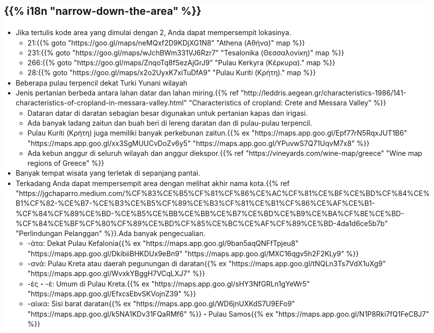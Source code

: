 
<div class="main-desciption city-description">
    <h2 class="section-title">{{% i18n "narrow-down-the-area" %}}</h2>
    <ul class="rule-list">
        <li>Jika tertulis kode area yang dimulai dengan 2, Anda dapat mempersempit lokasinya.
            <ul>
                <li><span class="quiz">21</span>:{{% goto "https://goo.gl/maps/neMQxf2D9KDjXG1N8" "Athena (Αθήνα)" map %}}</li>
                <li><span class="quiz">231</span>:{{% goto "https://goo.gl/maps/wJchBWm331VJ6Rzr7" "Tesalonika (Θεσσαλονίκη)" map %}}</li>
                <li><span class="quiz">266</span>:{{% goto "https://goo.gl/maps/ZnqoTq8fSezAjGrJ9" "Pulau Kerkyra (Κέρκυρα)." map %}}</li>
                <li><span class="quiz">28</span>:{{% goto "https://goo.gl/maps/x2o2UyxK7xiTuDfA9" "Pulau Kuriti (Κρήτη)." map %}}</li>
            </ul>
        </li>
        <li>Beberapa pulau terpencil dekat Turki <span class="quiz">Yunani</span> wilayah</li>
        <li>Jenis pertanian berbeda antara lahan datar dan lahan miring.{{% ref "http://leddris.aegean.gr/characteristics-1986/141-characteristics-of-cropland-in-messara-valley.html" "Characteristics of cropland: Crete and Messara Valley" %}}
            <ul>
                <li>Dataran datar di daratan sebagian besar digunakan untuk pertanian kapas dan irigasi.</li>
                <li>Ada banyak ladang zaitun dan buah beri di lereng daratan dan di pulau-pulau terpencil.</li>
                <li>Pulau Kuriti (Κρήτη) juga memiliki banyak perkebunan zaitun.{{% ex "https://maps.app.goo.gl/Epf77rN5RqxJUT1B6" "https://maps.app.goo.gl/xx3SgMUUCvDoZv6y5" "https://maps.app.goo.gl/YPuvwS7Q71UqvM7x8" %}}</li>
                <li>Ada kebun anggur di seluruh wilayah dan anggur diekspor.{{% ref "https://vineyards.com/wine-map/greece" "Wine map regions of Greece" %}}</li>
            </ul>
        </li>
        <li>Banyak tempat wisata yang terletak di sepanjang pantai.</li>
        <li>Terkadang Anda dapat mempersempit area dengan melihat akhir nama kota.{{% ref "https://jgchaparro.medium.com/%CF%83%CE%B5%CF%81%CF%86%CE%AC%CF%81%CE%BF%CE%BD%CF%84%CE%B1%CF%82-%CE%B7-%CE%B3%CE%B5%CF%89%CE%B3%CF%81%CE%B1%CF%86%CE%AF%CE%B1-%CF%84%CF%89%CE%BD-%CE%B5%CE%BB%CE%BB%CE%B7%CE%BD%CE%B9%CE%BA%CF%8E%CE%BD-%CF%84%CE%BF%CF%80%CF%89%CE%BD%CF%85%CE%BC%CE%AF%CF%89%CE%BD-4da1d6ce5b7b" "Perlindungan Pelanggan" %}}.Ada banyak pengecualian.
            <ul>
                <li><span class="quiz">-άτα</span>: Dekat Pulau Kefalonia{{% ex "https://maps.app.goo.gl/9ban5aqQNFfTpjeu8" "https://maps.app.goo.gl/DkibiiBHKDUx9eBn9" "https://maps.app.goo.gl/MXC16qgv5h2F2KLy9" %}}</li>
                <li><span class="quiz">-ανά</span>: Pulau Kreta atau daerah pegunungan di daratan{{% ex "https://maps.app.goo.gl/tNQLn3Ts7VdX1uXg9" "https://maps.app.goo.gl/WvxkYBggH7VCqLXJ7" %}}</li>
                <li><span class="quiz">-ές・-έ</span>: Umum di Pulau Kreta.{{% ex "https://maps.app.goo.gl/sHY3NfGRLn1gYeWr5" "https://maps.app.goo.gl/EfxcsEbvSKVojnZ39" %}}</li>
                <li><span class="quiz">-αίικα</span>: Sisi barat daratan{{% ex "https://maps.app.goo.gl/WD6jnUXKdS7U9EFo9" "https://maps.app.goo.gl/k5NA1KDv31FQaRMf6" %}}・Pulau Samos{{% ex "https://maps.app.goo.gl/N1P8Rki7fQ1FeCBJ7" %}}</li>
            </ul>
        </li>
    </ul>
</div>
